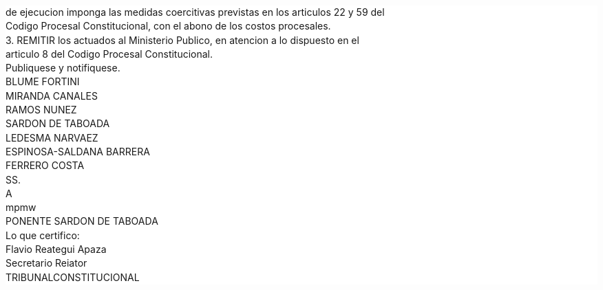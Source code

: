 de ejecucion imponga las medidas coercitivas previstas en los articulos 22 y 59 del  
Codigo Procesal Constitucional, con el abono de los costos procesales.  
3. REMITIR los actuados al Ministerio Publico, en atencion a lo dispuesto en el  
articulo 8 del Codigo Procesal Constitucional.  
Publiquese y notifiquese.  
BLUME FORTINI  
MIRANDA CANALES  
RAMOS NUNEZ  
SARDON DE TABOADA  
LEDESMA NARVAEZ  
ESPINOSA-SALDANA BARRERA  
FERRERO COSTA  
SS.  
A  
mpmw  
PONENTE SARDON DE TABOADA  
Lo que certifico:  
Flavio Reategui Apaza  
Secretario Reiator  
TRIBUNALCONSTITUCIONAL